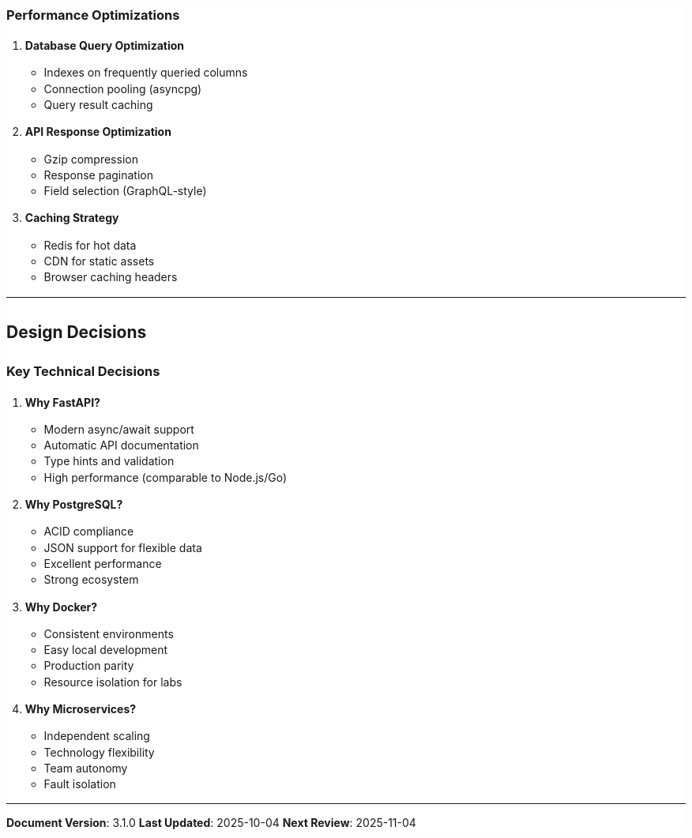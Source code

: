 ### Performance Optimizations

1. **Database Query Optimization**
   - Indexes on frequently queried columns
   - Connection pooling (asyncpg)
   - Query result caching

2. **API Response Optimization**
   - Gzip compression
   - Response pagination
   - Field selection (GraphQL-style)

3. **Caching Strategy**
   - Redis for hot data
   - CDN for static assets
   - Browser caching headers

---

## Design Decisions

### Key Technical Decisions

1. **Why FastAPI?**
   - Modern async/await support
   - Automatic API documentation
   - Type hints and validation
   - High performance (comparable to Node.js/Go)

2. **Why PostgreSQL?**
   - ACID compliance
   - JSON support for flexible data
   - Excellent performance
   - Strong ecosystem

3. **Why Docker?**
   - Consistent environments
   - Easy local development
   - Production parity
   - Resource isolation for labs

4. **Why Microservices?**
   - Independent scaling
   - Technology flexibility
   - Team autonomy
   - Fault isolation

---

**Document Version**: 3.1.0
**Last Updated**: 2025-10-04
**Next Review**: 2025-11-04
